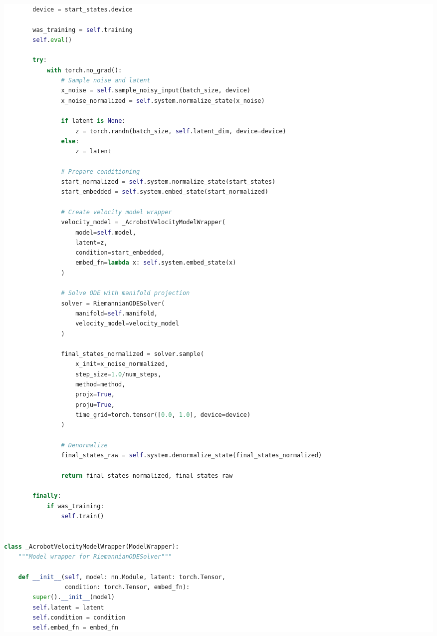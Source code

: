 ```python
        device = start_states.device

        was_training = self.training
        self.eval()

        try:
            with torch.no_grad():
                # Sample noise and latent
                x_noise = self.sample_noisy_input(batch_size, device)
                x_noise_normalized = self.system.normalize_state(x_noise)

                if latent is None:
                    z = torch.randn(batch_size, self.latent_dim, device=device)
                else:
                    z = latent

                # Prepare conditioning
                start_normalized = self.system.normalize_state(start_states)
                start_embedded = self.system.embed_state(start_normalized)

                # Create velocity model wrapper
                velocity_model = _AcrobotVelocityModelWrapper(
                    model=self.model,
                    latent=z,
                    condition=start_embedded,
                    embed_fn=lambda x: self.system.embed_state(x)
                )

                # Solve ODE with manifold projection
                solver = RiemannianODESolver(
                    manifold=self.manifold,
                    velocity_model=velocity_model
                )

                final_states_normalized = solver.sample(
                    x_init=x_noise_normalized,
                    step_size=1.0/num_steps,
                    method=method,
                    projx=True,
                    proju=True,
                    time_grid=torch.tensor([0.0, 1.0], device=device)
                )

                # Denormalize
                final_states_raw = self.system.denormalize_state(final_states_normalized)

                return final_states_normalized, final_states_raw

        finally:
            if was_training:
                self.train()


class _AcrobotVelocityModelWrapper(ModelWrapper):
    """Model wrapper for RiemannianODESolver"""

    def __init__(self, model: nn.Module, latent: torch.Tensor,
                 condition: torch.Tensor, embed_fn):
        super().__init__(model)
        self.latent = latent
        self.condition = condition
        self.embed_fn = embed_fn

```